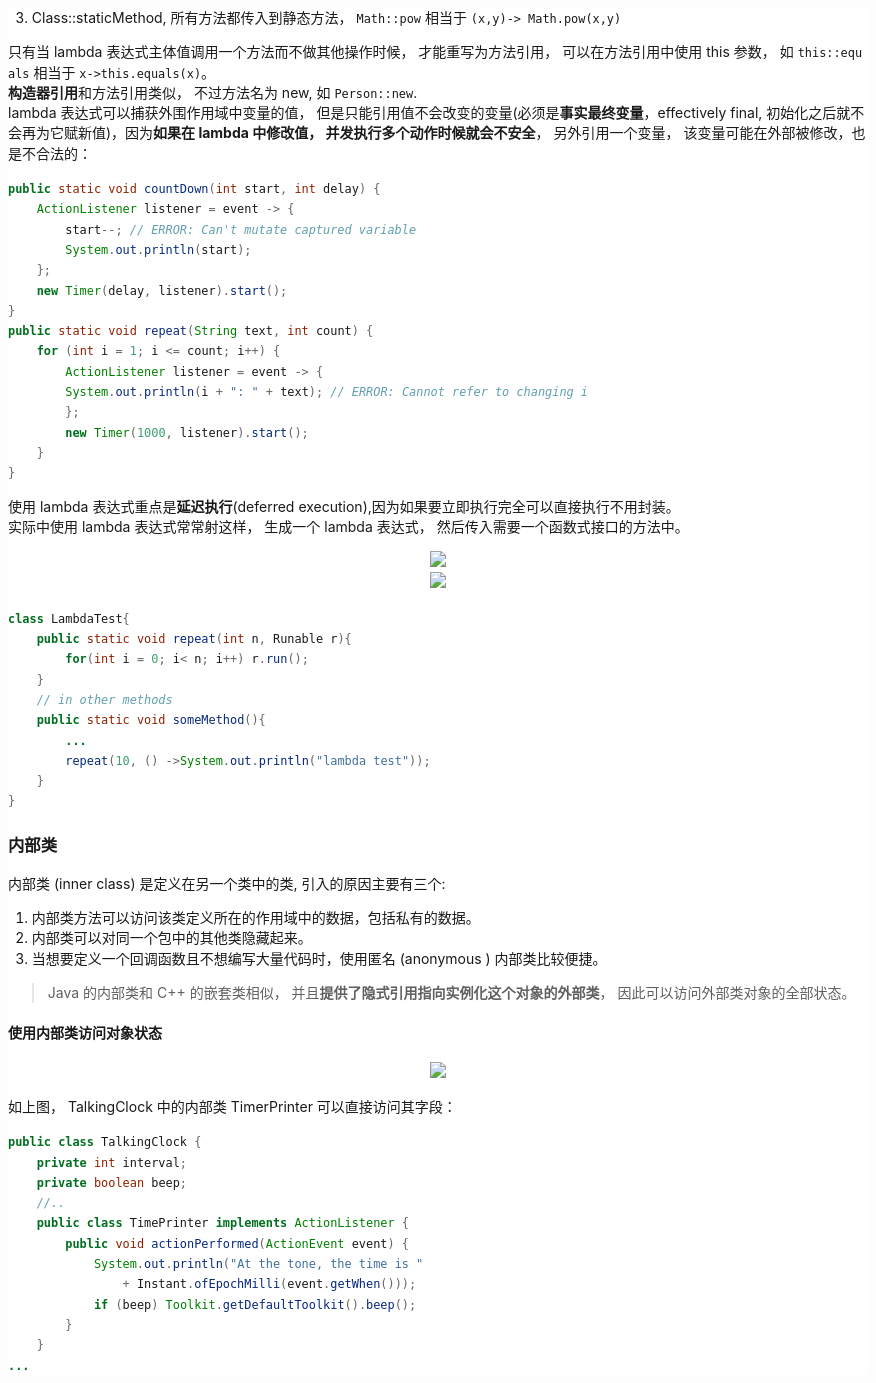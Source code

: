 3. Class::staticMethod, 所有方法都传入到静态方法， `Math::pow` 相当于 `(x,y)-> Math.pow(x,y)`

只有当 lambda 表达式主体值调用一个方法而不做其他操作时候， 才能重写为方法引用， 可以在方法引用中使用 this 参数， 如 `this::equals` 相当于 `x->this.equals(x)`。  
**构造器引用**和方法引用类似， 不过方法名为 new, 如 `Person::new`.  
lambda 表达式可以捕获外围作用域中变量的值， 但是只能引用值不会改变的变量(必须是**事实最终变量**，effectively final, 初始化之后就不会再为它赋新值)，因为**如果在 lambda 中修改值， 并发执行多个动作时候就会不安全**， 另外引用一个变量， 该变量可能在外部被修改，也是不合法的：
```Java
public static void countDown(int start, int delay) {
    ActionListener listener = event -> {
        start--; // ERROR: Can't mutate captured variable 
        System.out.println(start);
    }; 
    new Timer(delay, listener).start();
}
public static void repeat(String text, int count) {
    for (int i = 1; i <= count; i++) {
        ActionListener listener = event -> {
        System.out.println(i + ": " + text); // ERROR: Cannot refer to changing i
        };
        new Timer(1000, listener).start(); 
    }
} 
```
使用 lambda 表达式重点是**延迟执行**(deferred execution),因为如果要立即执行完全可以直接执行不用封装。  
实际中使用 lambda 表达式常常射这样， 生成一个 lambda 表达式， 然后传入需要一个函数式接口的方法中。<div align=center><img src="https://i.imgur.com/0iVRvMO.png"/></div><div align=center><img src="https://i.imgur.com/CWhdNbz.png"/></div>

```java
class LambdaTest{
    public static void repeat(int n, Runable r){
        for(int i = 0; i< n; i++) r.run();
    }
    // in other methods
    public static void someMethod(){ 
        ...
        repeat(10, () ->System.out.println("lambda test")); 
    }
}
```
### 内部类

内部类 (inner class) 是定义在另一个类中的类, 引入的原因主要有三个:
1. 内部类方法可以访问该类定义所在的作用域中的数据，包括私有的数据。
2. 内部类可以对同一个包中的其他类隐藏起来。
3. 当想要定义一个回调函数且不想编写大量代码时，使用匿名 (anonymous ) 内部类比较便捷。

> Java 的内部类和 C++ 的嵌套类相似， 并且**提供了隐式引用指向实例化这个对象的外部类**， 因此可以访问外部类对象的全部状态。
#### 使用内部类访问对象状态
<div align=center><img src="https://i.imgur.com/doQzSpj.png"/></div>

如上图， TalkingClock 中的内部类 TimerPrinter 可以直接访问其字段：
```Java
public class TalkingClock {
    private int interval;
    private boolean beep;
    //..
    public class TimePrinter implements ActionListener {
        public void actionPerformed(ActionEvent event) {
            System.out.println("At the tone, the time is " 
                + Instant.ofEpochMilli(event.getWhen())); 
            if (beep) Toolkit.getDefaultToolkit().beep();
        }
    }
...
```